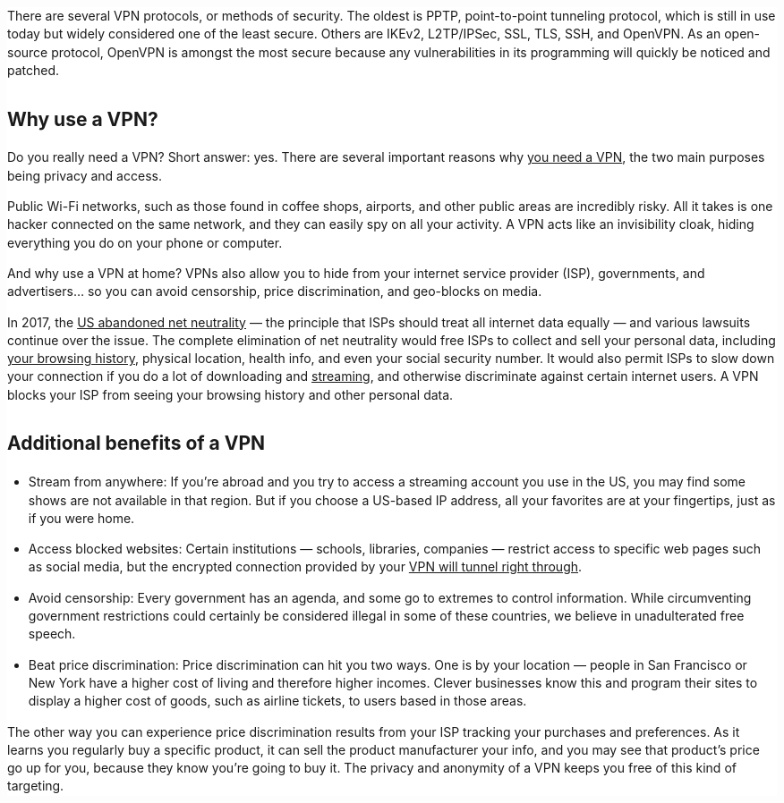There are several VPN protocols, or methods of security. The oldest is PPTP, point-to-point tunneling protocol, which is still in use today but widely considered one of the least secure. Others are IKEv2, L2TP/IPSec, SSL, TLS, SSH, and OpenVPN. As an open-source protocol, OpenVPN is amongst the most secure because any vulnerabilities in its programming will quickly be noticed and patched.

## Why use a VPN?

Do you really need a VPN? Short answer: yes. There are several important reasons why [you need a VPN](https://www.avast.com/c-do-i-need-a-vpn), the two main purposes being privacy and access.

Public Wi-Fi networks, such as those found in coffee shops, airports, and other public areas are incredibly risky. All it takes is one hacker connected on the same network, and they can easily spy on all your activity. A VPN acts like an invisibility cloak, hiding everything you do on your phone or computer.

And why use a VPN at home? VPNs also allow you to hide from your internet service provider (ISP), governments, and advertisers… so you can avoid censorship, price discrimination, and geo-blocks on media.

In 2017, the [US abandoned net neutrality](https://www.avast.com/c-do-i-need-a-vpn) — the principle that ISPs should treat all internet data equally — and various lawsuits continue over the issue. The complete elimination of net neutrality would free ISPs to collect and sell your personal data, including [your browsing history](https://www.howtogeek.com/304218/how-to-clear-your-history-in-any-browser/), physical location, health info, and even your social security number. It would also permit ISPs to slow down your connection if you do a lot of downloading and [streaming](https://www.cloudflare.com/fr-fr/learning/video/what-is-streaming/#:~:text=In%20simpler%20terms%2C%20streaming%20is,a%20time%20over%20the%20Internet.), and otherwise discriminate against certain internet users. A VPN blocks your ISP from seeing your browsing history and other personal data.

## Additional benefits of a VPN

  - Stream from anywhere: If you’re abroad and you try to access a streaming account you use in the US, you may find some
shows are not available in that region. But if you choose a US-based IP address, all your favorites are at your fingertips, just as if you were home.

  - Access blocked websites: Certain institutions — schools, libraries, companies — restrict access to specific web pages such as social media, but the encrypted connection provided by your [VPN will tunnel right through](https://cybernews.com/how-to-use-vpn/unblock-websites-anywhere/).

  - Avoid censorship: Every government has an agenda, and some go to extremes to control information. While circumventing government restrictions could certainly be considered illegal in some of these countries, we believe in unadulterated free speech.

  - Beat price discrimination: Price discrimination can hit you two ways. One is by your location — people in San Francisco or New York have a higher cost of living and therefore higher incomes. Clever businesses know this and program their sites to display a higher cost of goods, such as airline tickets, to users based in those areas.

  The other way you can experience price discrimination results from your ISP tracking your purchases and preferences. As it learns you regularly buy a specific product, it can sell the product manufacturer your info, and you may see that product’s price go up for you, because they know you’re going to buy it. The privacy and anonymity of a VPN keeps you free of this kind of targeting.
